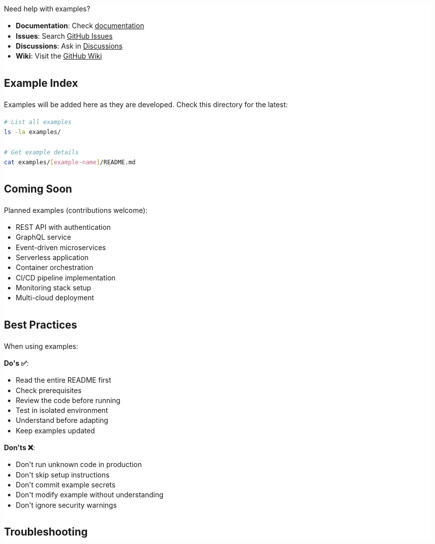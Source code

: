 Need help with examples?

- **Documentation**: Check [documentation](../docs/)
- **Issues**: Search [GitHub Issues](../../issues)
- **Discussions**: Ask in [Discussions](../../discussions)
- **Wiki**: Visit the [GitHub Wiki](../../wiki)

## Example Index

Examples will be added here as they are developed. Check this directory for the latest:

```bash
# List all examples
ls -la examples/

# Get example details
cat examples/[example-name]/README.md
```

## Coming Soon

Planned examples (contributions welcome):
- REST API with authentication
- GraphQL service
- Event-driven microservices
- Serverless application
- Container orchestration
- CI/CD pipeline implementation
- Monitoring stack setup
- Multi-cloud deployment

## Best Practices

When using examples:

**Do's ✅**:
- Read the entire README first
- Check prerequisites
- Review the code before running
- Test in isolated environment
- Understand before adapting
- Keep examples updated

**Don'ts ❌**:
- Don't run unknown code in production
- Don't skip setup instructions
- Don't commit example secrets
- Don't modify example without understanding
- Don't ignore security warnings

## Troubleshooting
